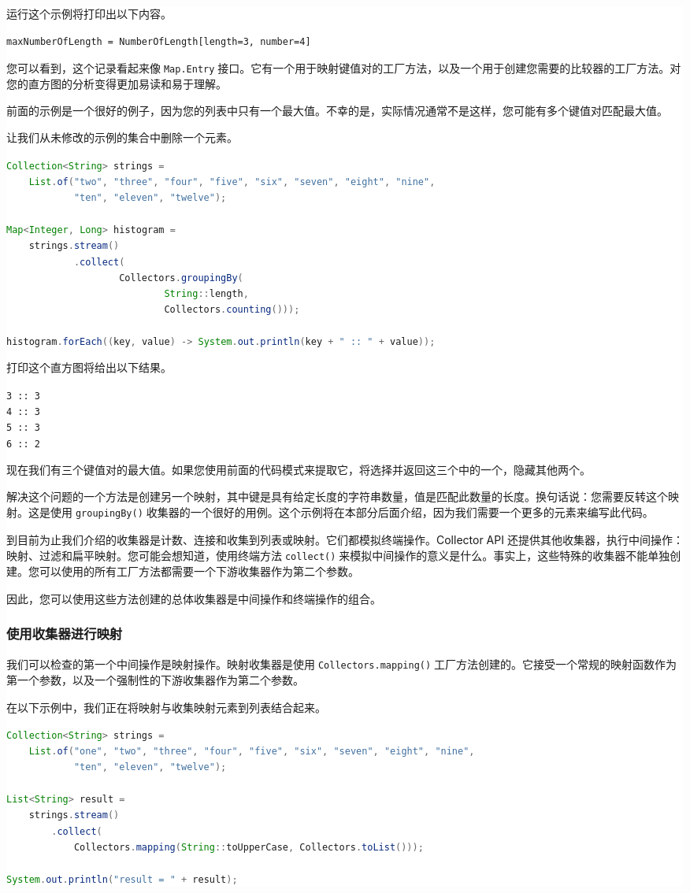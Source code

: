 运行这个示例将打印出以下内容。

```
maxNumberOfLength = NumberOfLength[length=3, number=4]
```

您可以看到，这个记录看起来像 `Map.Entry` 接口。它有一个用于映射键值对的工厂方法，以及一个用于创建您需要的比较器的工厂方法。对您的直方图的分析变得更加易读和易于理解。

前面的示例是一个很好的例子，因为您的列表中只有一个最大值。不幸的是，实际情况通常不是这样，您可能有多个键值对匹配最大值。

让我们从未修改的示例的集合中删除一个元素。

```java
Collection<String> strings =
    List.of("two", "three", "four", "five", "six", "seven", "eight", "nine",
            "ten", "eleven", "twelve");

Map<Integer, Long> histogram =
    strings.stream()
            .collect(
                    Collectors.groupingBy(
                            String::length,
                            Collectors.counting()));

histogram.forEach((key, value) -> System.out.println(key + " :: " + value));

```

打印这个直方图将给出以下结果。

```
3 :: 3
4 :: 3
5 :: 3
6 :: 2
```

现在我们有三个键值对的最大值。如果您使用前面的代码模式来提取它，将选择并返回这三个中的一个，隐藏其他两个。

解决这个问题的一个方法是创建另一个映射，其中键是具有给定长度的字符串数量，值是匹配此数量的长度。换句话说：您需要反转这个映射。这是使用 `groupingBy()` 收集器的一个很好的用例。这个示例将在本部分后面介绍，因为我们需要一个更多的元素来编写此代码。

到目前为止我们介绍的收集器是计数、连接和收集到列表或映射。它们都模拟终端操作。Collector API 还提供其他收集器，执行中间操作：映射、过滤和扁平映射。您可能会想知道，使用终端方法 `collect()` 来模拟中间操作的意义是什么。事实上，这些特殊的收集器不能单独创建。您可以使用的所有工厂方法都需要一个下游收集器作为第二个参数。

因此，您可以使用这些方法创建的总体收集器是中间操作和终端操作的组合。

### 使用收集器进行映射
我们可以检查的第一个中间操作是映射操作。映射收集器是使用 `Collectors.mapping()` 工厂方法创建的。它接受一个常规的映射函数作为第一个参数，以及一个强制性的下游收集器作为第二个参数。

在以下示例中，我们正在将映射与收集映射元素到列表结合起来。

```java
Collection<String> strings =
    List.of("one", "two", "three", "four", "five", "six", "seven", "eight", "nine",
            "ten", "eleven", "twelve");

List<String> result =
    strings.stream()
        .collect(
            Collectors.mapping(String::toUpperCase, Collectors.toList()));

System.out.println("result = " + result);

```

